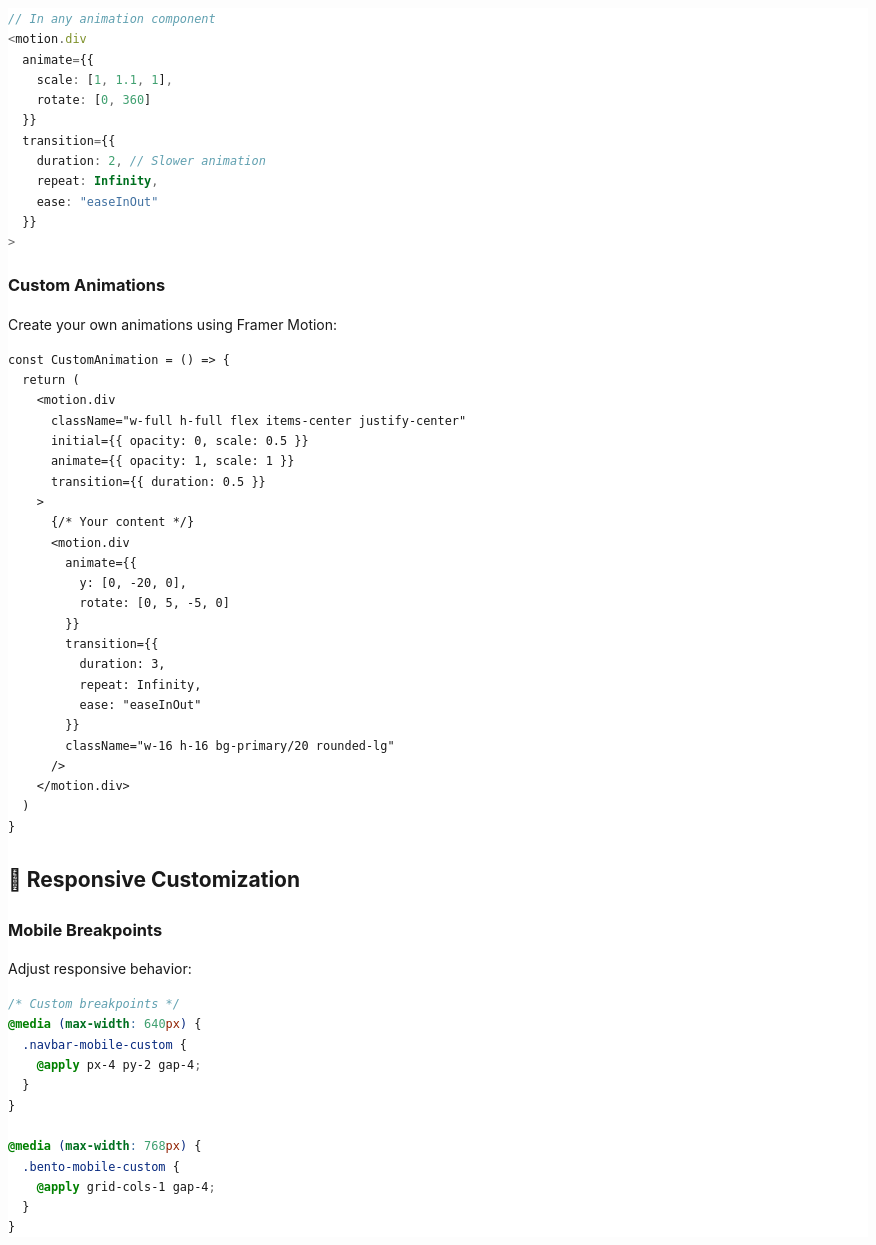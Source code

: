 ```typescript
// In any animation component
<motion.div
  animate={{ 
    scale: [1, 1.1, 1],
    rotate: [0, 360] 
  }}
  transition={{
    duration: 2, // Slower animation
    repeat: Infinity,
    ease: "easeInOut"
  }}
>
```

### Custom Animations

Create your own animations using Framer Motion:

```tsx
const CustomAnimation = () => {
  return (
    <motion.div
      className="w-full h-full flex items-center justify-center"
      initial={{ opacity: 0, scale: 0.5 }}
      animate={{ opacity: 1, scale: 1 }}
      transition={{ duration: 0.5 }}
    >
      {/* Your content */}
      <motion.div
        animate={{ 
          y: [0, -20, 0],
          rotate: [0, 5, -5, 0] 
        }}
        transition={{ 
          duration: 3,
          repeat: Infinity,
          ease: "easeInOut" 
        }}
        className="w-16 h-16 bg-primary/20 rounded-lg"
      />
    </motion.div>
  )
}
```

## 📱 Responsive Customization

### Mobile Breakpoints

Adjust responsive behavior:

```css
/* Custom breakpoints */
@media (max-width: 640px) {
  .navbar-mobile-custom {
    @apply px-4 py-2 gap-4;
  }
}

@media (max-width: 768px) {
  .bento-mobile-custom {
    @apply grid-cols-1 gap-4;
  }
}
```